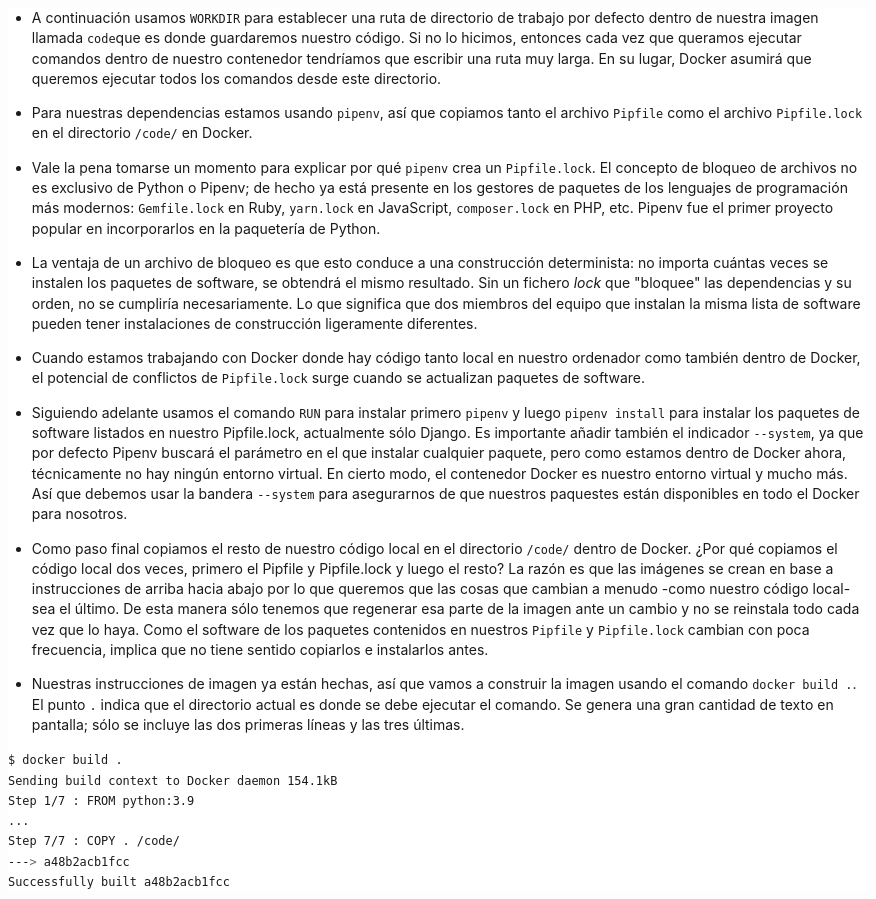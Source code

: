 - A continuación usamos `WORKDIR` para establecer una ruta de directorio de trabajo por defecto dentro de nuestra imagen llamada `code`que es donde guardaremos nuestro código. Si no lo hicimos, entonces cada vez que queramos ejecutar comandos dentro de nuestro contenedor tendríamos que escribir una ruta muy larga. En su lugar, Docker asumirá que queremos ejecutar todos los comandos desde este directorio.

- Para nuestras dependencias estamos usando `pipenv`, así que copiamos tanto el archivo `Pipfile` como el archivo `Pipfile.lock` en el directorio `/code/` en Docker.

- Vale la pena tomarse un momento para explicar por qué `pipenv` crea un `Pipfile.lock`. El concepto de bloqueo de archivos no es exclusivo de Python o Pipenv; de hecho ya está presente en los gestores de paquetes de los lenguajes de programación más modernos: `Gemfile.lock` en Ruby, `yarn.lock` en JavaScript, `composer.lock` en PHP, etc. Pipenv fue el primer proyecto popular en incorporarlos en la paquetería de Python.

- La ventaja de un archivo de bloqueo es que esto conduce a una construcción determinista: no importa cuántas veces se instalen los paquetes de software, se obtendrá el mismo resultado. Sin un fichero *lock* que "bloquee" las dependencias y su orden, no se cumpliría necesariamente. Lo que significa que dos miembros del equipo que instalan la misma lista de software pueden tener instalaciones de construcción ligeramente diferentes.

- Cuando estamos trabajando con Docker donde hay código tanto local en nuestro ordenador como también dentro de Docker, el potencial de conflictos de `Pipfile.lock` surge cuando se actualizan paquetes de software.

- Siguiendo adelante usamos el comando `RUN` para instalar primero `pipenv` y luego `pipenv install` para instalar los paquetes de software listados en nuestro Pipfile.lock, actualmente sólo Django. Es  importante añadir también el indicador `--system`, ya que por defecto Pipenv buscará el parámetro en el que instalar cualquier paquete, pero como estamos dentro de Docker ahora, técnicamente no hay ningún entorno virtual. En cierto modo, el contenedor Docker es nuestro entorno virtual y mucho más. Así que debemos usar la bandera `--system` para asegurarnos de que nuestros paquestes están disponibles en todo el Docker para nosotros.

- Como paso final copiamos el resto de nuestro código local en el directorio `/code/` dentro de Docker. ¿Por qué copiamos el código local dos veces, primero el Pipfile y Pipfile.lock y luego el resto? La razón es que las imágenes se crean en base a instrucciones de arriba hacia abajo por lo que queremos que las cosas que cambian a menudo -como nuestro código local- sea el último. De esta manera sólo tenemos que regenerar esa parte de la imagen ante un cambio y no se reinstala todo cada vez que lo haya. Como el software de los paquetes contenidos en nuestros `Pipfile` y `Pipfile.lock` cambian con poca frecuencia, implica que no tiene sentido copiarlos e instalarlos antes.

- Nuestras instrucciones de imagen ya están hechas, así que vamos a construir la imagen usando el comando `docker build .`. El punto `.` indica que el directorio actual es donde se debe ejecutar el comando. Se genera una gran cantidad de texto en pantalla; sólo se incluye las dos primeras líneas y las tres últimas.

```bash
$ docker build .
Sending build context to Docker daemon 154.1kB
Step 1/7 : FROM python:3.9
...
Step 7/7 : COPY . /code/
---> a48b2acb1fcc
Successfully built a48b2acb1fcc
```
